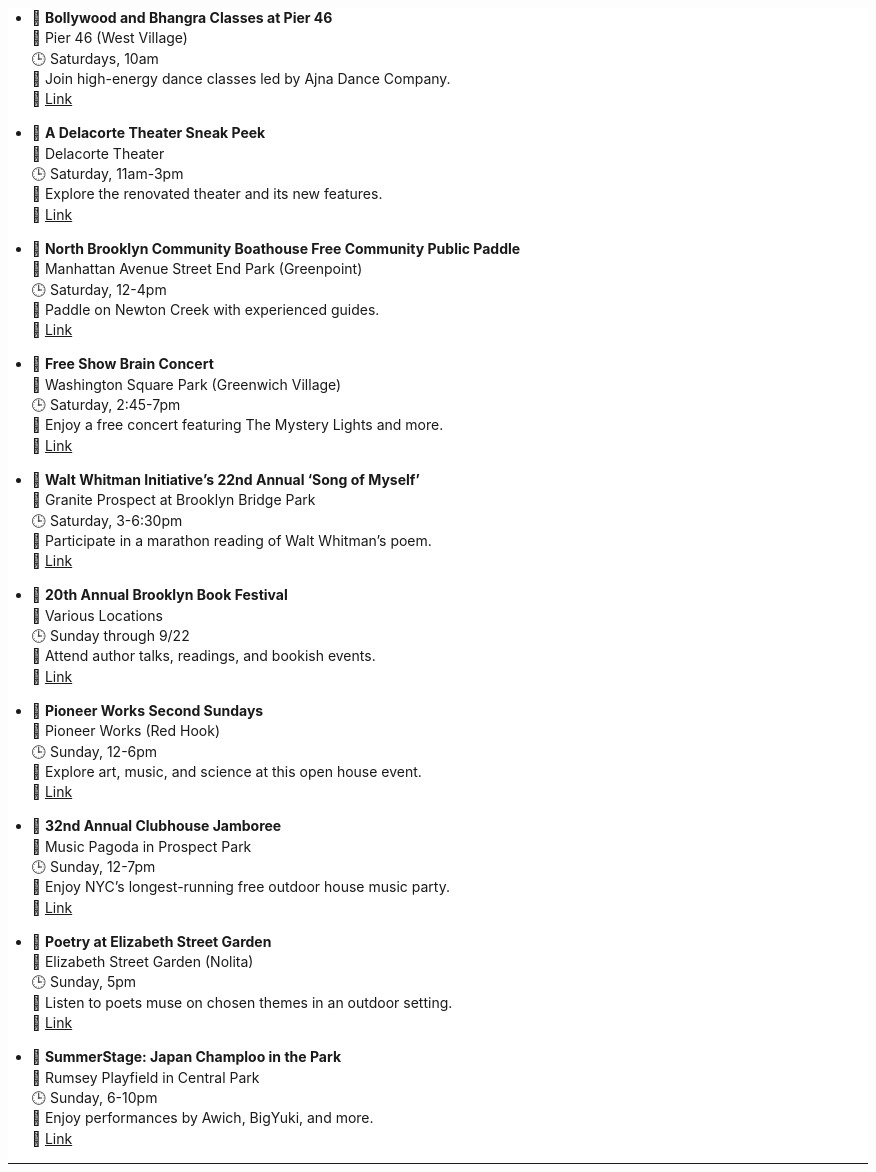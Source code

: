 - 🎉 **Bollywood and Bhangra Classes at Pier 46**  
  📍 Pier 46 (West Village)  
  🕒 Saturdays, 10am  
  📝 Join high-energy dance classes led by Ajna Dance Company.  
  🔗 [Link](https://hudsonriverpark.org/visit/events/event/bollywood-bhangra-september-13-2025/)

- 🎉 **A Delacorte Theater Sneak Peek**  
  📍 Delacorte Theater  
  🕒 Saturday, 11am-3pm  
  📝 Explore the renovated theater and its new features.  
  🔗 [Link](https://publictheater.org/celebrate-the-delacorte)

- 🎉 **North Brooklyn Community Boathouse Free Community Public Paddle**  
  📍 Manhattan Avenue Street End Park (Greenpoint)  
  🕒 Saturday, 12-4pm  
  📝 Paddle on Newton Creek with experienced guides.  
  🔗 [Link](https://member.nbcboathouse.org/event-6238894?CalendarViewType=1&SelectedDate=9/1/2025)

- 🎉 **Free Show Brain Concert**  
  📍 Washington Square Park (Greenwich Village)  
  🕒 Saturday, 2:45-7pm  
  📝 Enjoy a free concert featuring The Mystery Lights and more.  
  🔗 [Link](https://www.instagram.com/p/DOZfsQJAEI0/)

- 🎉 **Walt Whitman Initiative’s 22nd Annual ‘Song of Myself’**  
  📍 Granite Prospect at Brooklyn Bridge Park  
  🕒 Saturday, 3-6:30pm  
  📝 Participate in a marathon reading of Walt Whitman’s poem.  
  🔗 [Link](https://brooklynbridgepark.org/event/song-of-myself/)

- 🎉 **20th Annual Brooklyn Book Festival**  
  📍 Various Locations  
  🕒 Sunday through 9/22  
  📝 Attend author talks, readings, and bookish events.  
  🔗 [Link](https://brooklynbookfestival.org/)

- 🎉 **Pioneer Works Second Sundays**  
  📍 Pioneer Works (Red Hook)  
  🕒 Sunday, 12-6pm  
  📝 Explore art, music, and science at this open house event.  
  🔗 [Link](https://pioneerworks.org/programs/second-sundays-september-2025)

- 🎉 **32nd Annual Clubhouse Jamboree**  
  📍 Music Pagoda in Prospect Park  
  🕒 Sunday, 12-7pm  
  📝 Enjoy NYC’s longest-running free outdoor house music party.  
  🔗 [Link](https://www.instagram.com/p/DOKx8hVDkd6/?img_index=1)

- 🎉 **Poetry at Elizabeth Street Garden**  
  📍 Elizabeth Street Garden (Nolita)  
  🕒 Sunday, 5pm  
  📝 Listen to poets muse on chosen themes in an outdoor setting.  
  🔗 [Link](https://www.mcnallyjackson.com/event/poetry-elizabeth-street-garden-sept-14)

- 🎉 **SummerStage: Japan Champloo in the Park**  
  📍 Rumsey Playfield in Central Park  
  🕒 Sunday, 6-10pm  
  📝 Enjoy performances by Awich, BigYuki, and more.  
  🔗 [Link](https://cityparksfoundation.org/events/awich-friends/)

---